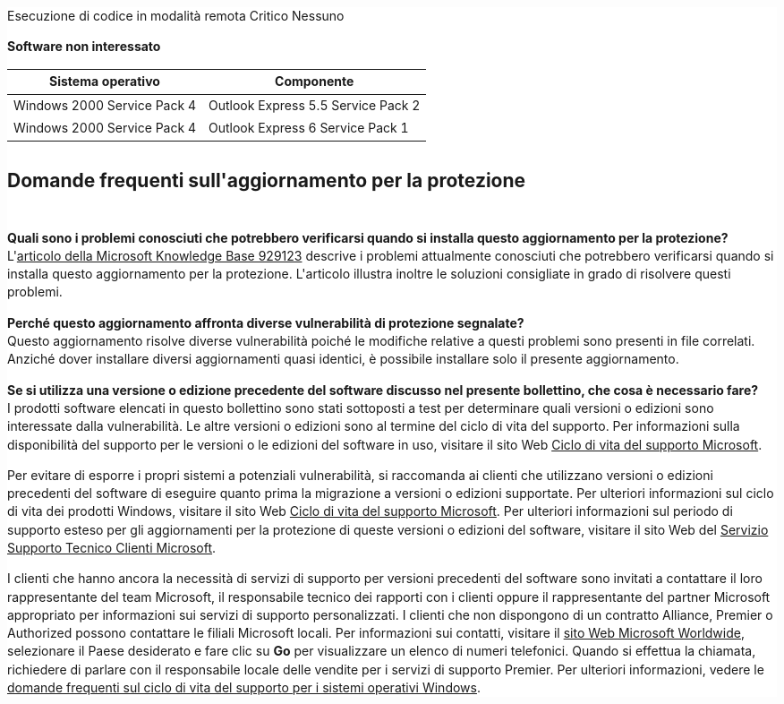 <td style="border:1px solid black;">Esecuzione di codice in modalità remota</td>
<td style="border:1px solid black;">Critico</td>
<td style="border:1px solid black;">Nessuno</td>
</tr>  
</tbody>  
</table>
  
**Software non interessato**
  
| Sistema operativo           | Componente                         |  
|-----------------------------|------------------------------------|  
| Windows 2000 Service Pack 4 | Outlook Express 5.5 Service Pack 2 |  
| Windows 2000 Service Pack 4 | Outlook Express 6 Service Pack 1   |
  
Domande frequenti sull'aggiornamento per la protezione  
------------------------------------------------------
  
<span></span>  
**Quali sono i problemi conosciuti che potrebbero verificarsi quando si installa questo aggiornamento per la protezione?**    
L'[articolo della Microsoft Knowledge Base 929123](http://support.microsoft.com/kb/929123) descrive i problemi attualmente conosciuti che potrebbero verificarsi quando si installa questo aggiornamento per la protezione. L'articolo illustra inoltre le soluzioni consigliate in grado di risolvere questi problemi.
  
**Perché questo aggiornamento affronta diverse vulnerabilità di protezione segnalate?**  
Questo aggiornamento risolve diverse vulnerabilità poiché le modifiche relative a questi problemi sono presenti in file correlati. Anziché dover installare diversi aggiornamenti quasi identici, è possibile installare solo il presente aggiornamento.
  
**Se si utilizza una versione o edizione precedente del software discusso nel presente bollettino, che cosa è necessario fare?**    
I prodotti software elencati in questo bollettino sono stati sottoposti a test per determinare quali versioni o edizioni sono interessate dalla vulnerabilità. Le altre versioni o edizioni sono al termine del ciclo di vita del supporto. Per informazioni sulla disponibilità del supporto per le versioni o le edizioni del software in uso, visitare il sito Web [Ciclo di vita del supporto Microsoft](http://go.microsoft.com/fwlink/?linkid=21742).
  
Per evitare di esporre i propri sistemi a potenziali vulnerabilità, si raccomanda ai clienti che utilizzano versioni o edizioni precedenti del software di eseguire quanto prima la migrazione a versioni o edizioni supportate. Per ulteriori informazioni sul ciclo di vita dei prodotti Windows, visitare il sito Web [Ciclo di vita del supporto Microsoft](http://go.microsoft.com/fwlink/?linkid=21742). Per ulteriori informazioni sul periodo di supporto esteso per gli aggiornamenti per la protezione di queste versioni o edizioni del software, visitare il sito Web del [Servizio Supporto Tecnico Clienti Microsoft](http://go.microsoft.com/fwlink/?linkid=33328).
  
I clienti che hanno ancora la necessità di servizi di supporto per versioni precedenti del software sono invitati a contattare il loro rappresentante del team Microsoft, il responsabile tecnico dei rapporti con i clienti oppure il rappresentante del partner Microsoft appropriato per informazioni sui servizi di supporto personalizzati. I clienti che non dispongono di un contratto Alliance, Premier o Authorized possono contattare le filiali Microsoft locali. Per informazioni sui contatti, visitare il [sito Web Microsoft Worldwide](http://go.microsoft.com/fwlink/?linkid=33329), selezionare il Paese desiderato e fare clic su **Go** per visualizzare un elenco di numeri telefonici. Quando si effettua la chiamata, richiedere di parlare con il responsabile locale delle vendite per i servizi di supporto Premier. Per ulteriori informazioni, vedere le [domande frequenti sul ciclo di vita del supporto per i sistemi operativi Windows](http://go.microsoft.com/fwlink/?linkid=33330).
  